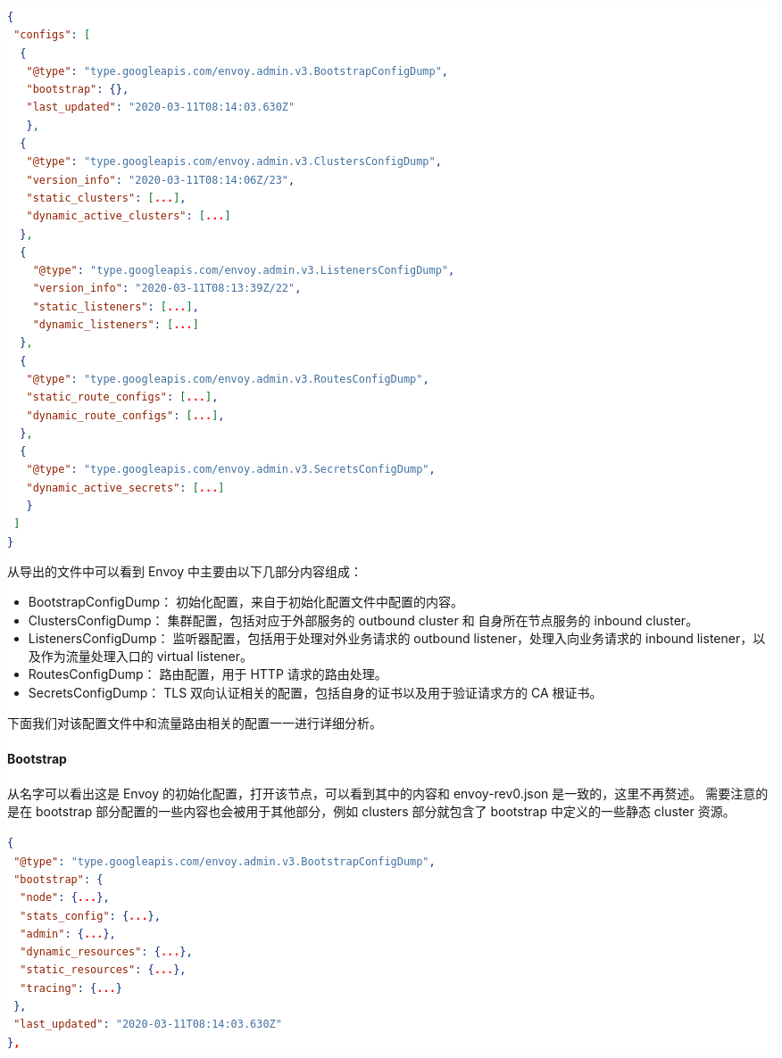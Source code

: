 ```json
{
 "configs": [
  {
   "@type": "type.googleapis.com/envoy.admin.v3.BootstrapConfigDump",
   "bootstrap": {},
   "last_updated": "2020-03-11T08:14:03.630Z"
   },
  {
   "@type": "type.googleapis.com/envoy.admin.v3.ClustersConfigDump",
   "version_info": "2020-03-11T08:14:06Z/23",
   "static_clusters": [...],
   "dynamic_active_clusters": [...]
  },
  {
    "@type": "type.googleapis.com/envoy.admin.v3.ListenersConfigDump",
    "version_info": "2020-03-11T08:13:39Z/22",
	"static_listeners": [...],
    "dynamic_listeners": [...]
  },
  {
   "@type": "type.googleapis.com/envoy.admin.v3.RoutesConfigDump",
   "static_route_configs": [...],
   "dynamic_route_configs": [...],
  },
  {
   "@type": "type.googleapis.com/envoy.admin.v3.SecretsConfigDump",
   "dynamic_active_secrets": [...]
   }
 ]
}
```

从导出的文件中可以看到 Envoy 中主要由以下几部分内容组成：

* BootstrapConfigDump： 初始化配置，来自于初始化配置文件中配置的内容。
* ClustersConfigDump： 集群配置，包括对应于外部服务的 outbound cluster 和 自身所在节点服务的 inbound cluster。
* ListenersConfigDump： 监听器配置，包括用于处理对外业务请求的 outbound listener，处理入向业务请求的 inbound listener，以及作为流量处理入口的 virtual listener。
* RoutesConfigDump： 路由配置，用于 HTTP 请求的路由处理。
* SecretsConfigDump： TLS 双向认证相关的配置，包括自身的证书以及用于验证请求方的 CA 根证书。

下面我们对该配置文件中和流量路由相关的配置一一进行详细分析。

#### Bootstrap

从名字可以看出这是 Envoy 的初始化配置，打开该节点，可以看到其中的内容和 envoy-rev0.json 是一致的，这里不再赘述。 需要注意的是在 bootstrap 部分配置的一些内容也会被用于其他部分，例如 clusters 部分就包含了 bootstrap 中定义的一些静态 cluster 资源。

```json
{
 "@type": "type.googleapis.com/envoy.admin.v3.BootstrapConfigDump",
 "bootstrap": {
  "node": {...},
  "stats_config": {...},
  "admin": {...},
  "dynamic_resources": {...},
  "static_resources": {...},
  "tracing": {...}
 },
 "last_updated": "2020-03-11T08:14:03.630Z"
},
```
